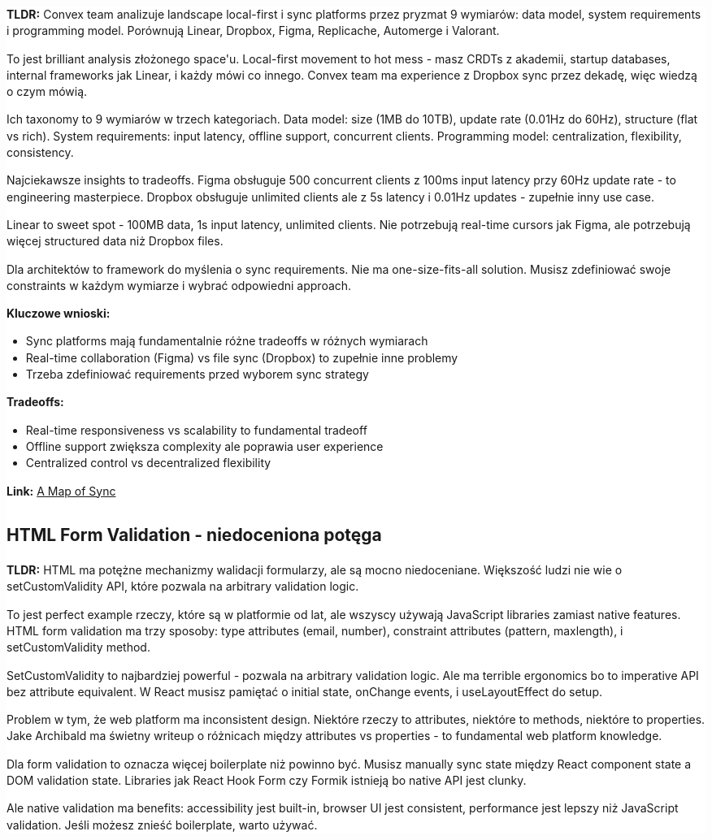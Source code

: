 **TLDR:** Convex team analizuje landscape local-first i sync platforms przez pryzmat 9 wymiarów: data model, system requirements i programming model. Porównują Linear, Dropbox, Figma, Replicache, Automerge i Valorant.

To jest brilliant analysis złożonego space'u. Local-first movement to hot mess - masz CRDTs z akademii, startup databases, internal frameworks jak Linear, i każdy mówi co innego. Convex team ma experience z Dropbox sync przez dekadę, więc wiedzą o czym mówią.

Ich taxonomy to 9 wymiarów w trzech kategoriach. Data model: size (1MB do 10TB), update rate (0.01Hz do 60Hz), structure (flat vs rich). System requirements: input latency, offline support, concurrent clients. Programming model: centralization, flexibility, consistency.

Najciekawsze insights to tradeoffs. Figma obsługuje 500 concurrent clients z 100ms input latency przy 60Hz update rate - to engineering masterpiece. Dropbox obsługuje unlimited clients ale z 5s latency i 0.01Hz updates - zupełnie inny use case.

Linear to sweet spot - 100MB data, 1s input latency, unlimited clients. Nie potrzebują real-time cursors jak Figma, ale potrzebują więcej structured data niż Dropbox files.

Dla architektów to framework do myślenia o sync requirements. Nie ma one-size-fits-all solution. Musisz zdefiniować swoje constraints w każdym wymiarze i wybrać odpowiedni approach.

**Kluczowe wnioski:**
- Sync platforms mają fundamentalnie różne tradeoffs w różnych wymiarach
- Real-time collaboration (Figma) vs file sync (Dropbox) to zupełnie inne problemy
- Trzeba zdefiniować requirements przed wyborem sync strategy

**Tradeoffs:**
- Real-time responsiveness vs scalability to fundamental tradeoff
- Offline support zwiększa complexity ale poprawia user experience
- Centralized control vs decentralized flexibility

**Link:** [A Map of Sync](https://stack.convex.dev/a-map-of-sync)

## HTML Form Validation - niedoceniona potęga

**TLDR:** HTML ma potężne mechanizmy walidacji formularzy, ale są mocno niedoceniane. Większość ludzi nie wie o setCustomValidity API, które pozwala na arbitrary validation logic.

To jest perfect example rzeczy, które są w platformie od lat, ale wszyscy używają JavaScript libraries zamiast native features. HTML form validation ma trzy sposoby: type attributes (email, number), constraint attributes (pattern, maxlength), i setCustomValidity method.

SetCustomValidity to najbardziej powerful - pozwala na arbitrary validation logic. Ale ma terrible ergonomics bo to imperative API bez attribute equivalent. W React musisz pamiętać o initial state, onChange events, i useLayoutEffect do setup.

Problem w tym, że web platform ma inconsistent design. Niektóre rzeczy to attributes, niektóre to methods, niektóre to properties. Jake Archibald ma świetny writeup o różnicach między attributes vs properties - to fundamental web platform knowledge.

Dla form validation to oznacza więcej boilerplate niż powinno być. Musisz manually sync state między React component state a DOM validation state. Libraries jak React Hook Form czy Formik istnieją bo native API jest clunky.

Ale native validation ma benefits: accessibility jest built-in, browser UI jest consistent, performance jest lepszy niż JavaScript validation. Jeśli możesz znieść boilerplate, warto używać.
